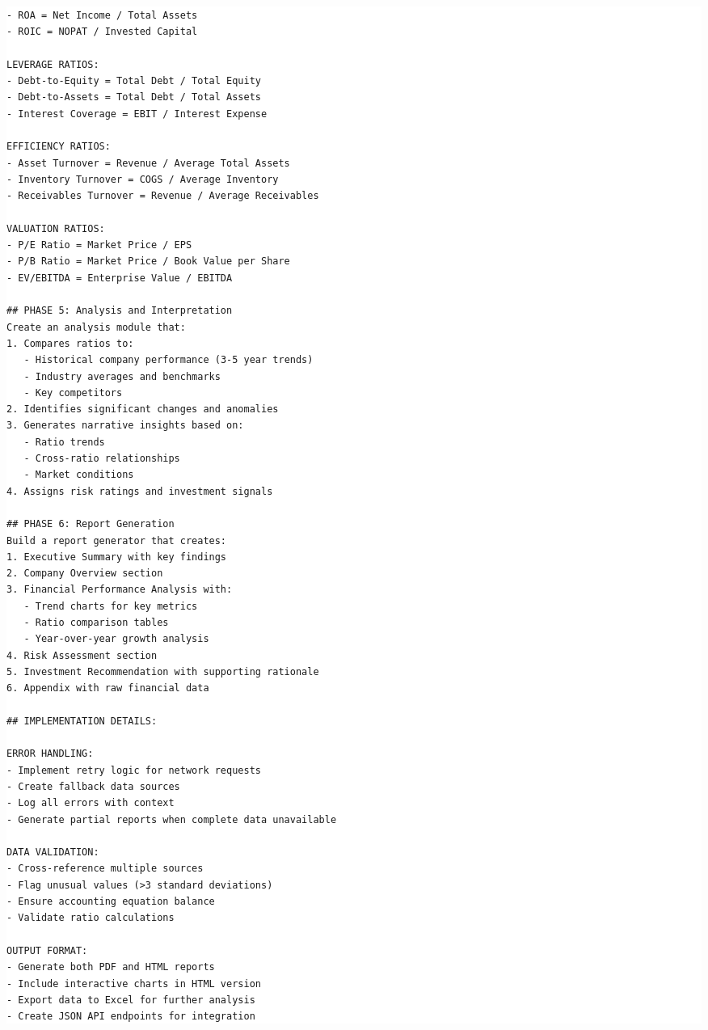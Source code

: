 ```
- ROA = Net Income / Total Assets
- ROIC = NOPAT / Invested Capital

LEVERAGE RATIOS:
- Debt-to-Equity = Total Debt / Total Equity
- Debt-to-Assets = Total Debt / Total Assets
- Interest Coverage = EBIT / Interest Expense

EFFICIENCY RATIOS:
- Asset Turnover = Revenue / Average Total Assets
- Inventory Turnover = COGS / Average Inventory
- Receivables Turnover = Revenue / Average Receivables

VALUATION RATIOS:
- P/E Ratio = Market Price / EPS
- P/B Ratio = Market Price / Book Value per Share
- EV/EBITDA = Enterprise Value / EBITDA

## PHASE 5: Analysis and Interpretation
Create an analysis module that:
1. Compares ratios to:
   - Historical company performance (3-5 year trends)
   - Industry averages and benchmarks
   - Key competitors
2. Identifies significant changes and anomalies
3. Generates narrative insights based on:
   - Ratio trends
   - Cross-ratio relationships
   - Market conditions
4. Assigns risk ratings and investment signals

## PHASE 6: Report Generation
Build a report generator that creates:
1. Executive Summary with key findings
2. Company Overview section
3. Financial Performance Analysis with:
   - Trend charts for key metrics
   - Ratio comparison tables
   - Year-over-year growth analysis
4. Risk Assessment section
5. Investment Recommendation with supporting rationale
6. Appendix with raw financial data

## IMPLEMENTATION DETAILS:

ERROR HANDLING:
- Implement retry logic for network requests
- Create fallback data sources
- Log all errors with context
- Generate partial reports when complete data unavailable

DATA VALIDATION:
- Cross-reference multiple sources
- Flag unusual values (>3 standard deviations)
- Ensure accounting equation balance
- Validate ratio calculations

OUTPUT FORMAT:
- Generate both PDF and HTML reports
- Include interactive charts in HTML version
- Export data to Excel for further analysis
- Create JSON API endpoints for integration

```